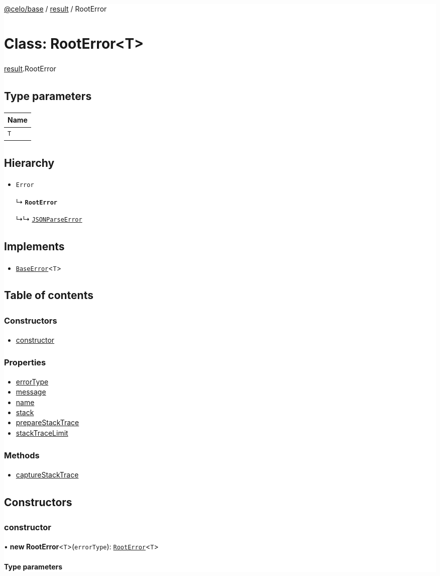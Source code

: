 [@celo/base](../README.md) / [result](../modules/result.md) / RootError

# Class: RootError\<T\>

[result](../modules/result.md).RootError

## Type parameters

| Name |
| :------ |
| `T` |

## Hierarchy

- `Error`

  ↳ **`RootError`**

  ↳↳ [`JSONParseError`](result.JSONParseError.md)

## Implements

- [`BaseError`](../interfaces/result.BaseError.md)\<`T`\>

## Table of contents

### Constructors

- [constructor](result.RootError.md#constructor)

### Properties

- [errorType](result.RootError.md#errortype)
- [message](result.RootError.md#message)
- [name](result.RootError.md#name)
- [stack](result.RootError.md#stack)
- [prepareStackTrace](result.RootError.md#preparestacktrace)
- [stackTraceLimit](result.RootError.md#stacktracelimit)

### Methods

- [captureStackTrace](result.RootError.md#capturestacktrace)

## Constructors

### constructor

• **new RootError**\<`T`\>(`errorType`): [`RootError`](result.RootError.md)\<`T`\>

#### Type parameters
